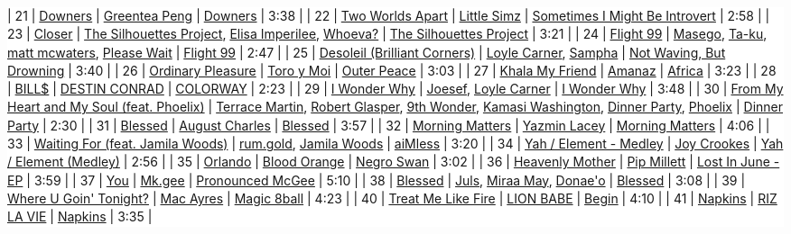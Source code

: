 | 21 | [Downers](https://open.spotify.com/track/1fnU60yGjhsP1QY335rH2m) | [Greentea Peng](https://open.spotify.com/artist/5z9wLR0RGBcWMXr4fCZW0K) | [Downers](https://open.spotify.com/album/1luS1QdwBrhQzsnbJlyySt) | 3:38 |
| 22 | [Two Worlds Apart](https://open.spotify.com/track/29nCFkQzewlDZKOnYSinZO) | [Little Simz](https://open.spotify.com/artist/6eXZu6O7nAUA5z6vLV8NKI) | [Sometimes I Might Be Introvert](https://open.spotify.com/album/0DBoWQ52XUHtrZQdfAqOVj) | 2:58 |
| 23 | [Closer](https://open.spotify.com/track/7e8vTtMnxTcE2gvs1junW8) | [The Silhouettes Project](https://open.spotify.com/artist/3CJEpzlVzfyLTpKJlpKdHw), [Elisa Imperilee](https://open.spotify.com/artist/4nVDBC1sxEE5zS8EgtVplj), [Whoeva?](https://open.spotify.com/artist/1v5GXwd79sYewyWJw7gnCh) | [The Silhouettes Project](https://open.spotify.com/album/6SWC8WHsLllzDsUNkw6dHY) | 3:21 |
| 24 | [Flight 99](https://open.spotify.com/track/5z2XleKRbvbiytGucM5v2D) | [Masego](https://open.spotify.com/artist/3ycxRkcZ67ALN3GQJ57Vig), [Ta\-ku](https://open.spotify.com/artist/13Kd75NSHSp9lB4CaqPMOV), [matt mcwaters](https://open.spotify.com/artist/3jUCC3z6XfyxBbGir9OcHK), [Please Wait](https://open.spotify.com/artist/2f70Y2dW98FPfkO61AGa2E) | [Flight 99](https://open.spotify.com/album/45IpQ6F0GYcas0yFGMzvac) | 2:47 |
| 25 | [Desoleil \(Brilliant Corners\)](https://open.spotify.com/track/5rYTMjVkGioNF4MpSQISlg) | [Loyle Carner](https://open.spotify.com/artist/4oDjh8wNW5vDHyFRrDYC4k), [Sampha](https://open.spotify.com/artist/2WoVwexZuODvclzULjPQtm) | [Not Waving, But Drowning](https://open.spotify.com/album/1kokRXXxrJzhxdMo0vsVDV) | 3:40 |
| 26 | [Ordinary Pleasure](https://open.spotify.com/track/1r1BFALfShEfyv1aEs7MRW) | [Toro y Moi](https://open.spotify.com/artist/6O4EGCCb6DoIiR6B1QCQgp) | [Outer Peace](https://open.spotify.com/album/3KkxbmbkRvxghNwGwQRZcj) | 3:03 |
| 27 | [Khala My Friend](https://open.spotify.com/track/5xevas4P14kVmD4St0X3yy) | [Amanaz](https://open.spotify.com/artist/7dZiPXbSCTAgUpmpgNoLjt) | [Africa](https://open.spotify.com/album/1oX2uFCr3pIDL5M2ByEmm3) | 3:23 |
| 28 | [BILL$](https://open.spotify.com/track/0H6CZCG2F1N3XZWNZAVqE7) | [DESTIN CONRAD](https://open.spotify.com/artist/4jwROPSUkTkohLCRiyjiZZ) | [COLORWAY](https://open.spotify.com/album/4cGY0jqWYTCIPwQRXHgKvy) | 2:23 |
| 29 | [I Wonder Why](https://open.spotify.com/track/2HpDcssMlgQXfmAUYhePIP) | [Joesef](https://open.spotify.com/artist/28EyduqESEOVMO6vglvaUZ), [Loyle Carner](https://open.spotify.com/artist/4oDjh8wNW5vDHyFRrDYC4k) | [I Wonder Why](https://open.spotify.com/album/1N7U7alOZtbA2m3AyAPEXf) | 3:48 |
| 30 | [From My Heart and My Soul \(feat\. Phoelix\)](https://open.spotify.com/track/3Czw867MbvBiyEd1QCvjmq) | [Terrace Martin](https://open.spotify.com/artist/7MNEVabc4cs19CbzAFZmXz), [Robert Glasper](https://open.spotify.com/artist/5cM1PvItlR21WUyBnsdMcn), [9th Wonder](https://open.spotify.com/artist/4s8ZGMVf3OiPktSP4ulpqU), [Kamasi Washington](https://open.spotify.com/artist/6HQYnRM4OzToCYPpVBInuU), [Dinner Party](https://open.spotify.com/artist/6p70iKebfMSl8zbkiEwOtS), [Phoelix](https://open.spotify.com/artist/2TKC2gVUNBUAlFqfLUoaj0) | [Dinner Party](https://open.spotify.com/album/4Wq9dC08uEtSuGc8mFwC3r) | 2:30 |
| 31 | [Blessed](https://open.spotify.com/track/21EWgcbSOPGQ9hRvMOlLCi) | [August Charles](https://open.spotify.com/artist/36Lyedrxvj4wAPFvBK5O1S) | [Blessed](https://open.spotify.com/album/2rjXWUlGeNpRWNM7kIP3ia) | 3:57 |
| 32 | [Morning Matters](https://open.spotify.com/track/1EeS8SQ0BAhNrLVLCNrxrj) | [Yazmin Lacey](https://open.spotify.com/artist/2datC2OML2YxykP6vnDRmg) | [Morning Matters](https://open.spotify.com/album/3VEmUbg3oFmZ2Bfn7b5bit) | 4:06 |
| 33 | [Waiting For \(feat\. Jamila Woods\)](https://open.spotify.com/track/02nZeTbm2dRHisH6qsUM5E) | [rum.gold](https://open.spotify.com/artist/4mErKO4g29SXtBwj4S80aB), [Jamila Woods](https://open.spotify.com/artist/4UodukR17NIQfNu5uaqm9B) | [aiMless](https://open.spotify.com/album/4l165PoCFHBzfg88mpC68n) | 3:20 |
| 34 | [Yah / Element \- Medley](https://open.spotify.com/track/4ZE50Luqd1emzOeJ2DjzYn) | [Joy Crookes](https://open.spotify.com/artist/5XMyhVhi5ZN2pi0Qwi1zXS) | [Yah / Element \(Medley\)](https://open.spotify.com/album/6Ys13vgiUDDJ7Rw8g9h0Yw) | 2:56 |
| 35 | [Orlando](https://open.spotify.com/track/1H8BKN1WYV6AW1kghI3ldP) | [Blood Orange](https://open.spotify.com/artist/6LEeAFiJF8OuPx747e1wxR) | [Negro Swan](https://open.spotify.com/album/7bvmGyFDwpHNRRRZJ0AHvn) | 3:02 |
| 36 | [Heavenly Mother](https://open.spotify.com/track/328rLNs6WQPOlFSPpIUy7E) | [Pip Millett](https://open.spotify.com/artist/1QfEfvB62EEl4upf2ANKkR) | [Lost In June \- EP](https://open.spotify.com/album/1n2Qha9Jrppqk5FXnWxWSX) | 3:59 |
| 37 | [You](https://open.spotify.com/track/5qcwzdhDQjHjmu12gOLjY0) | [Mk.gee](https://open.spotify.com/artist/7tr9pbgNEKtG0GQTKe08Tz) | [Pronounced McGee](https://open.spotify.com/album/25mNgv9kcDpET9UWcCxu16) | 5:10 |
| 38 | [Blessed](https://open.spotify.com/track/7jrfqHvcRvJluOlCGJU54G) | [Juls](https://open.spotify.com/artist/7BIkk865pwBrSZetA8Izic), [Miraa May](https://open.spotify.com/artist/2fOvE1l01YyORhYzwoaLCM), [Donae'o](https://open.spotify.com/artist/3xcx9CcYTM4M1890B8o9Bp) | [Blessed](https://open.spotify.com/album/3e55MhiRUpp3FnfkLlr4aH) | 3:08 |
| 39 | [Where U Goin' Tonight?](https://open.spotify.com/track/4Z5Bwienk09FUgwsMlsPwJ) | [Mac Ayres](https://open.spotify.com/artist/0fTav4sBLmYOAzKuJw0grL) | [Magic 8ball](https://open.spotify.com/album/0fjJoEGBF5hxlv862DjVx5) | 4:23 |
| 40 | [Treat Me Like Fire](https://open.spotify.com/track/3XRosKfSgFSDIb6YVpApIl) | [LION BABE](https://open.spotify.com/artist/4VA3EAvncrTucjTmrvd4GE) | [Begin](https://open.spotify.com/album/6R4ePhJDTDNwX6xVmmYuwn) | 4:10 |
| 41 | [Napkins](https://open.spotify.com/track/3PqnBkr83kaVQNKP0qYjQF) | [RIZ LA VIE](https://open.spotify.com/artist/0QkgnHpxSCOYdTnhUR9S5k) | [Napkins](https://open.spotify.com/album/01uQnrOaLJC13xdImR2Dtc) | 3:35 |